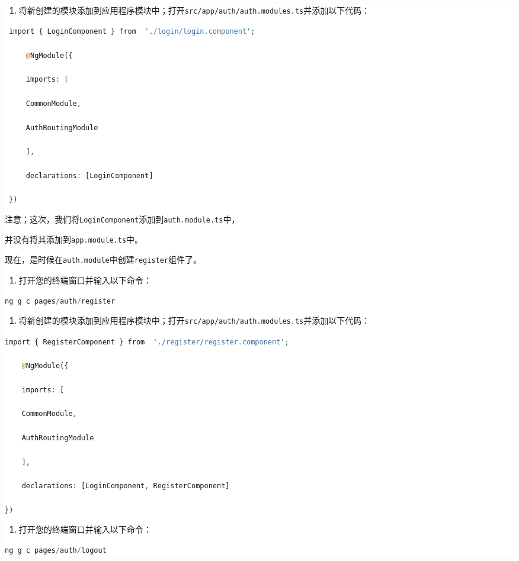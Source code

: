 1.  将新创建的模块添加到应用程序模块中；打开`src/app/auth/auth.modules.ts`并添加以下代码：

```php
 import { LoginComponent } from  './login/login.component';

     @NgModule({

     imports: [

     CommonModule,

     AuthRoutingModule

     ],

     declarations: [LoginComponent]

 }) 
```

注意；这次，我们将`LoginComponent`添加到`auth.module.ts`中，

并没有将其添加到`app.module.ts`中。

现在，是时候在`auth.module`中创建`register`组件了。

1.  打开您的终端窗口并输入以下命令：

```php
ng g c pages/auth/register
```

1.  将新创建的模块添加到应用程序模块中；打开`src/app/auth/auth.modules.ts`并添加以下代码：

```php
import { RegisterComponent } from  './register/register.component';

    @NgModule({

    imports: [

    CommonModule,

    AuthRoutingModule

    ],

    declarations: [LoginComponent, RegisterComponent]

})
```

1.  打开您的终端窗口并输入以下命令：

```php
ng g c pages/auth/logout
```
